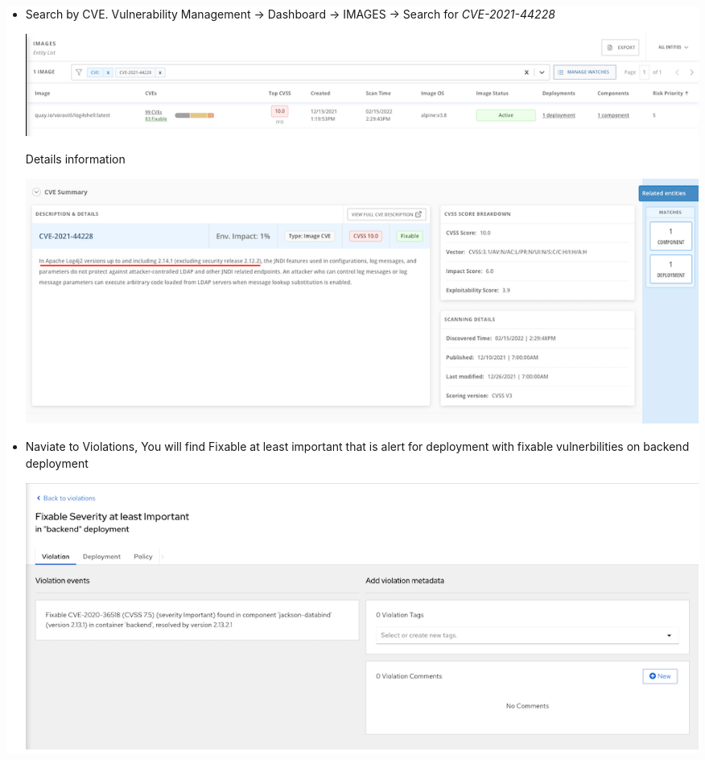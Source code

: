 - Search by CVE. Vulnerability Management -> Dashboard -> IMAGES -> Search for *CVE-2021-44228*


  ![](images/acs-image-cve-44228.png)


  Details information


  ![](images/acs-image-cve-44228-recommendation.png)

- Naviate to Violations, You will find Fixable at least important that is alert for deployment with fixable vulnerbilities on backend deployment
  
  ![](images/CVE-2020-36518.png)
